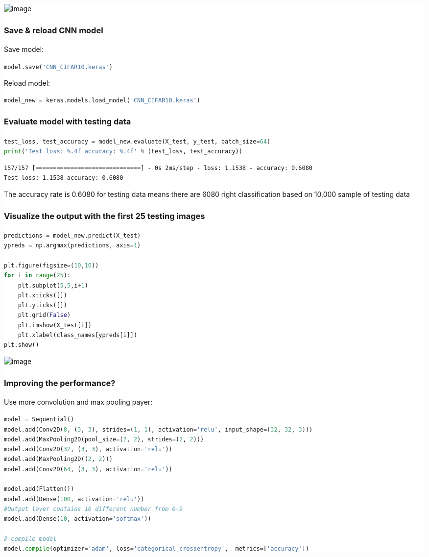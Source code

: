 ![image](https://user-images.githubusercontent.com/43855029/135329289-3e48cf23-ab0c-4a35-8074-b0a344e8dbbe.png)


### Save & reload CNN model
Save model:

```python
model.save('CNN_CIFAR10.keras')
```

Reload model:
```python
model_new = keras.models.load_model('CNN_CIFAR10.keras')
```

### Evaluate model with testing data
```python
test_loss, test_accuracy = model_new.evaluate(X_test, y_test, batch_size=64)
print('Test loss: %.4f accuracy: %.4f' % (test_loss, test_accuracy))
```

```
157/157 [==============================] - 0s 2ms/step - loss: 1.1538 - accuracy: 0.6080
Test loss: 1.1538 accuracy: 0.6080
```

The accuracy rate is 0.6080 for testing data means there are 6080 right classification based on 10,000 sample of testing data

### Visualize the output with the first 25 testing images

```python
predictions = model_new.predict(X_test)
ypreds = np.argmax(predictions, axis=1)

plt.figure(figsize=(10,10))
for i in range(25):
    plt.subplot(5,5,i+1)
    plt.xticks([])
    plt.yticks([])
    plt.grid(False)
    plt.imshow(X_test[i])
    plt.xlabel(class_names[ypreds[i]])
plt.show()
```

![image](https://user-images.githubusercontent.com/43855029/135329702-29eeb261-e7bb-4d93-bd6c-894e8360df16.png)

### Improving the performance?
Use more convolution and max pooling payer:

```python
model = Sequential()
model.add(Conv2D(8, (3, 3), strides=(1, 1), activation='relu', input_shape=(32, 32, 3)))
model.add(MaxPooling2D(pool_size=(2, 2), strides=(2, 2)))
model.add(Conv2D(32, (3, 3), activation='relu'))
model.add(MaxPooling2D((2, 2)))
model.add(Conv2D(64, (3, 3), activation='relu'))

model.add(Flatten())
model.add(Dense(100, activation='relu'))
#Output layer contains 10 different number from 0-9
model.add(Dense(10, activation='softmax'))

# compile model
model.compile(optimizer='adam', loss='categorical_crossentropy',  metrics=['accuracy'])                            
```